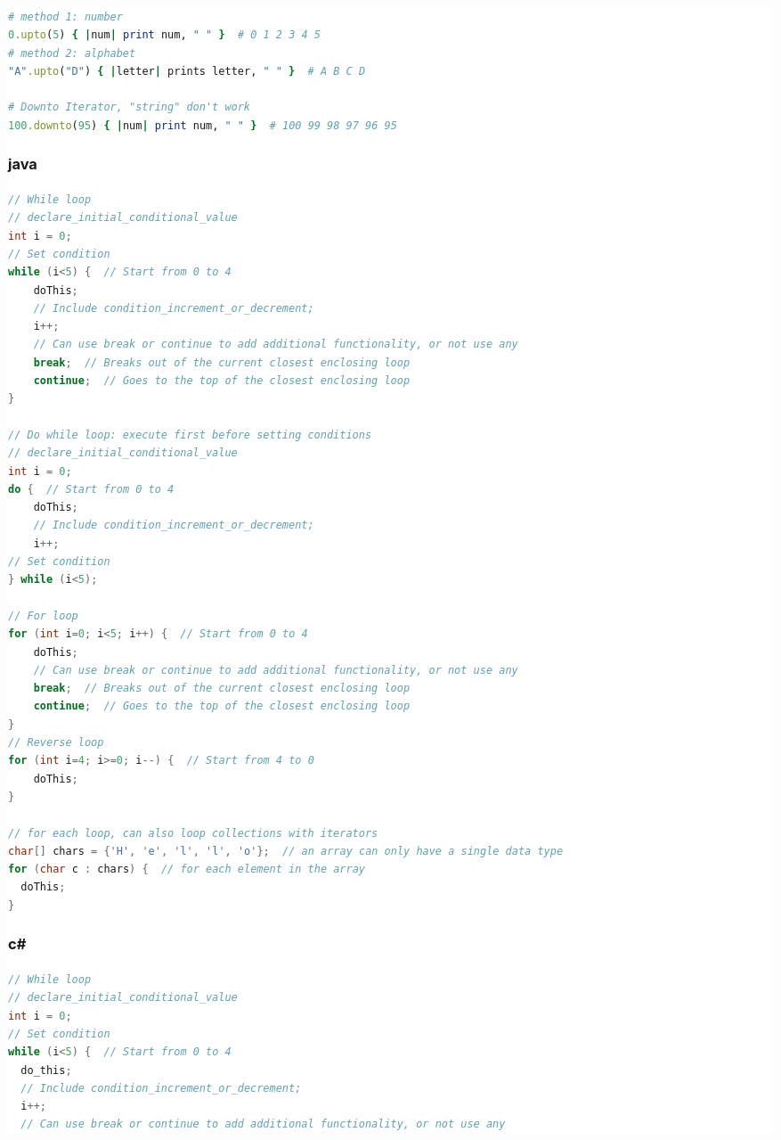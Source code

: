 ```ruby
# method 1: number
0.upto(5) { |num| print num, " " }  # 0 1 2 3 4 5
# method 2: alphabet
"A".upto("D") { |letter| prints letter, " " }  # A B C D

# Downto Iterator, "string" don't work
100.downto(95) { |num| print num, " " }  # 100 99 98 97 96 95
```
### java
```java
// While loop
// declare_initial_conditional_value
int i = 0;
// Set condition
while (i<5) {  // Start from 0 to 4
    doThis;
    // Include condition_increment_or_decrement;
    i++;
    // Can use break or continue to add additional functionality, or not use any
    break;  // Breaks out of the current closest enclosing loop
    continue;  // Goes to the top of the closest enclosing loop
}

// Do while loop: execute first before setting conditions
// declare_initial_conditional_value
int i = 0;
do {  // Start from 0 to 4
    doThis;
    // Include condition_increment_or_decrement;
    i++;
// Set condition
} while (i<5);

// For loop
for (int i=0; i<5; i++) {  // Start from 0 to 4
    doThis;
    // Can use break or continue to add additional functionality, or not use any
    break;  // Breaks out of the current closest enclosing loop
    continue;  // Goes to the top of the closest enclosing loop
}
// Reverse loop
for (int i=4; i>=0; i--) {  // Start from 4 to 0
    doThis;
}

// for each loop, can also loop collections with iterators
char[] chars = {'H', 'e', 'l', 'l', 'o'};  // an array can only have a single data type
for (char c : chars) {  // for each element in the array
  doThis;
}
```
### c#
```c#
// While loop
// declare_initial_conditional_value
int i = 0;
// Set condition
while (i<5) {  // Start from 0 to 4
  do_this;
  // Include condition_increment_or_decrement;
  i++;
  // Can use break or continue to add additional functionality, or not use any
```